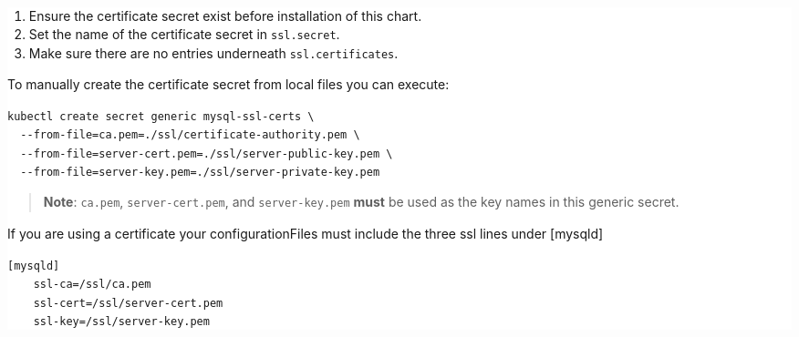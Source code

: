 1. Ensure the certificate secret exist before installation of this chart.
2. Set the name of the certificate secret in `ssl.secret`.
3. Make sure there are no entries underneath `ssl.certificates`.

To manually create the certificate secret from local files you can execute:

```
kubectl create secret generic mysql-ssl-certs \
  --from-file=ca.pem=./ssl/certificate-authority.pem \
  --from-file=server-cert.pem=./ssl/server-public-key.pem \
  --from-file=server-key.pem=./ssl/server-private-key.pem
```

> **Note**: `ca.pem`, `server-cert.pem`, and `server-key.pem` **must** be used as the key names in this generic secret.

If you are using a certificate your configurationFiles must include the three ssl lines under [mysqld]

```
[mysqld]
    ssl-ca=/ssl/ca.pem
    ssl-cert=/ssl/server-cert.pem
    ssl-key=/ssl/server-key.pem
```
